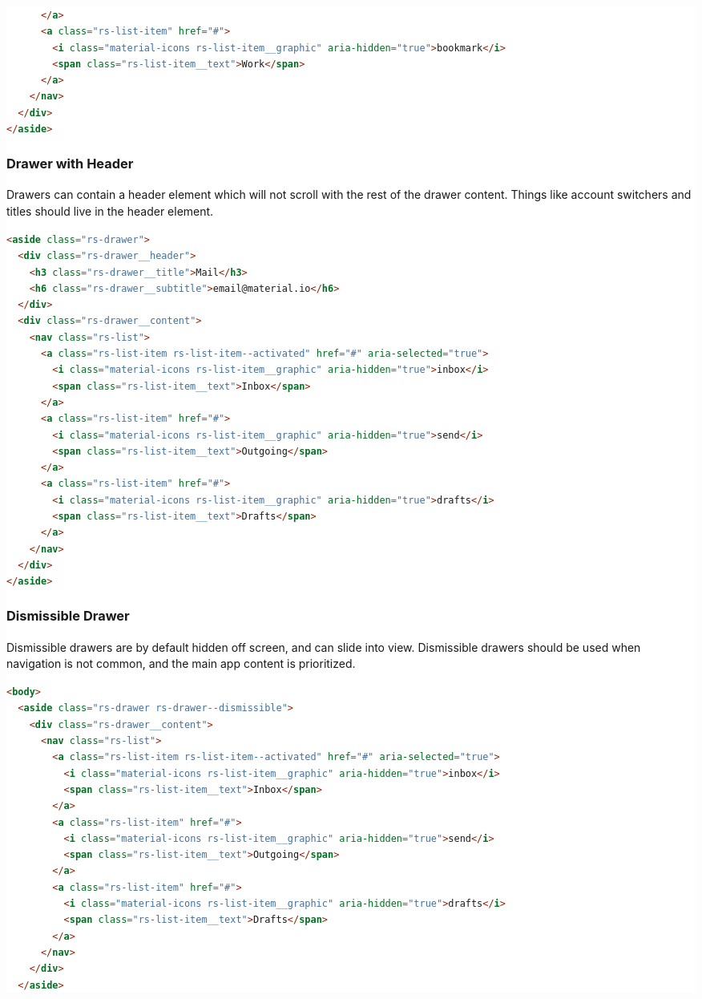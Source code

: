 ```html
      </a>
      <a class="rs-list-item" href="#">
        <i class="material-icons rs-list-item__graphic" aria-hidden="true">bookmark</i>
        <span class="rs-list-item__text">Work</span>
      </a>
    </nav>
  </div>
</aside>
```

### Drawer with Header

Drawers can contain a header element which will not scroll with the rest of the drawer content. Things like account switchers and titles should live in the header element.

```html
<aside class="rs-drawer">
  <div class="rs-drawer__header">
    <h3 class="rs-drawer__title">Mail</h3>
    <h6 class="rs-drawer__subtitle">email@material.io</h6>
  </div>
  <div class="rs-drawer__content">
    <nav class="rs-list">
      <a class="rs-list-item rs-list-item--activated" href="#" aria-selected="true">
        <i class="material-icons rs-list-item__graphic" aria-hidden="true">inbox</i>
        <span class="rs-list-item__text">Inbox</span>
      </a>
      <a class="rs-list-item" href="#">
        <i class="material-icons rs-list-item__graphic" aria-hidden="true">send</i>
        <span class="rs-list-item__text">Outgoing</span>
      </a>
      <a class="rs-list-item" href="#">
        <i class="material-icons rs-list-item__graphic" aria-hidden="true">drafts</i>
        <span class="rs-list-item__text">Drafts</span>
      </a>
    </nav>
  </div>
</aside>
```

### Dismissible Drawer

Dismissible drawers are by default hidden off screen, and can slide into view. Dismissible drawers should be used when navigation is not common, and the main app content is prioritized.

```html
<body>
  <aside class="rs-drawer rs-drawer--dismissible">
    <div class="rs-drawer__content">
      <nav class="rs-list">
        <a class="rs-list-item rs-list-item--activated" href="#" aria-selected="true">
          <i class="material-icons rs-list-item__graphic" aria-hidden="true">inbox</i>
          <span class="rs-list-item__text">Inbox</span>
        </a>
        <a class="rs-list-item" href="#">
          <i class="material-icons rs-list-item__graphic" aria-hidden="true">send</i>
          <span class="rs-list-item__text">Outgoing</span>
        </a>
        <a class="rs-list-item" href="#">
          <i class="material-icons rs-list-item__graphic" aria-hidden="true">drafts</i>
          <span class="rs-list-item__text">Drafts</span>
        </a>
      </nav>
    </div>
  </aside>
```
